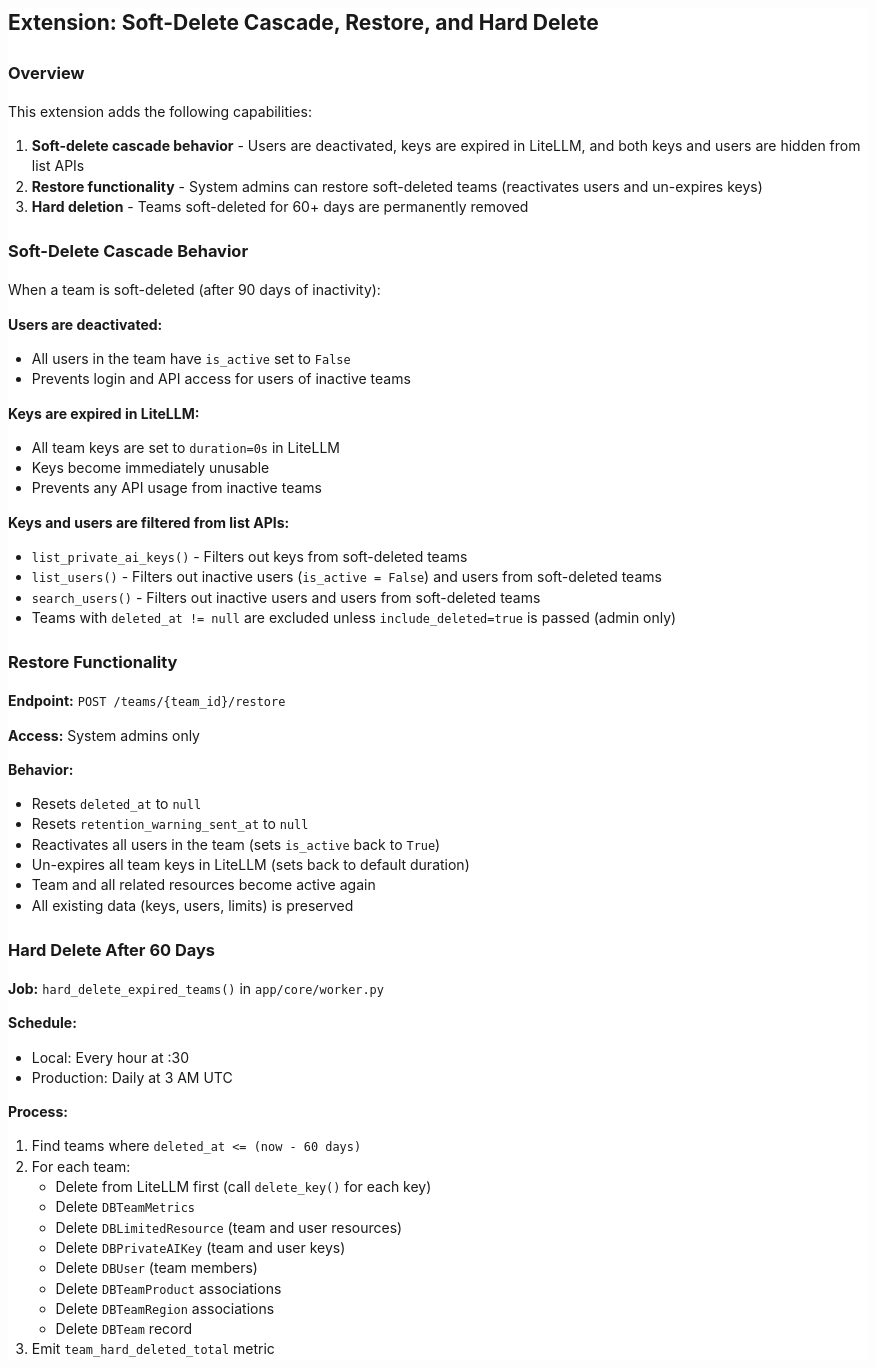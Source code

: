 ## Extension: Soft-Delete Cascade, Restore, and Hard Delete

### Overview

This extension adds the following capabilities:
1. **Soft-delete cascade behavior** - Users are deactivated, keys are expired in LiteLLM, and both keys and users are hidden from list APIs
2. **Restore functionality** - System admins can restore soft-deleted teams (reactivates users and un-expires keys)
3. **Hard deletion** - Teams soft-deleted for 60+ days are permanently removed

### Soft-Delete Cascade Behavior

When a team is soft-deleted (after 90 days of inactivity):

**Users are deactivated:**
- All users in the team have `is_active` set to `False`
- Prevents login and API access for users of inactive teams

**Keys are expired in LiteLLM:**
- All team keys are set to `duration=0s` in LiteLLM
- Keys become immediately unusable
- Prevents any API usage from inactive teams

**Keys and users are filtered from list APIs:**
- `list_private_ai_keys()` - Filters out keys from soft-deleted teams
- `list_users()` - Filters out inactive users (`is_active = False`) and users from soft-deleted teams
- `search_users()` - Filters out inactive users and users from soft-deleted teams
- Teams with `deleted_at != null` are excluded unless `include_deleted=true` is passed (admin only)

### Restore Functionality

**Endpoint:** `POST /teams/{team_id}/restore`

**Access:** System admins only

**Behavior:**
- Resets `deleted_at` to `null`
- Resets `retention_warning_sent_at` to `null`
- Reactivates all users in the team (sets `is_active` back to `True`)
- Un-expires all team keys in LiteLLM (sets back to default duration)
- Team and all related resources become active again
- All existing data (keys, users, limits) is preserved

### Hard Delete After 60 Days

**Job:** `hard_delete_expired_teams()` in `app/core/worker.py`

**Schedule:**
- Local: Every hour at :30
- Production: Daily at 3 AM UTC

**Process:**
1. Find teams where `deleted_at <= (now - 60 days)`
2. For each team:
   - Delete from LiteLLM first (call `delete_key()` for each key)
   - Delete `DBTeamMetrics`
   - Delete `DBLimitedResource` (team and user resources)
   - Delete `DBPrivateAIKey` (team and user keys)
   - Delete `DBUser` (team members)
   - Delete `DBTeamProduct` associations
   - Delete `DBTeamRegion` associations
   - Delete `DBTeam` record
3. Emit `team_hard_deleted_total` metric
